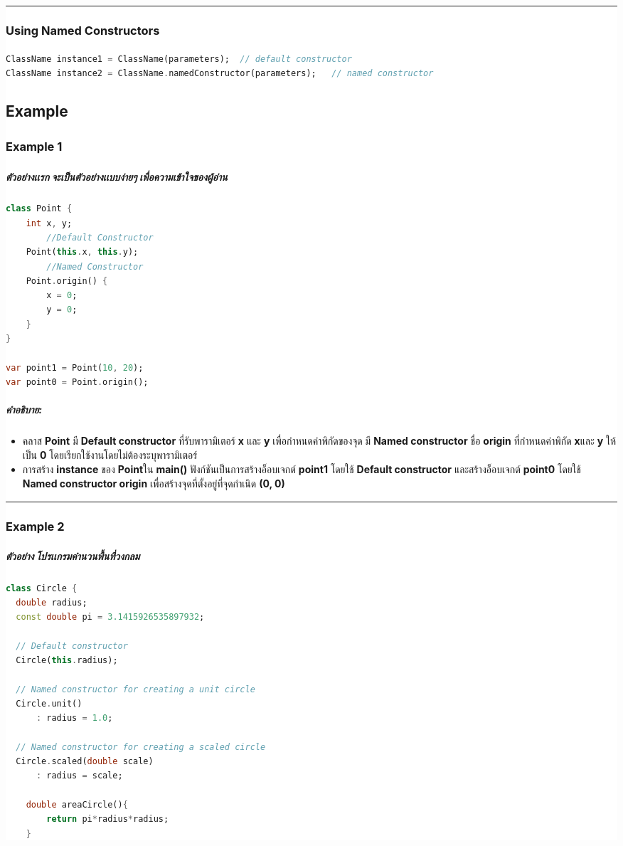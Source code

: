 ------------
### Using Named Constructors
```dart
ClassName instance1 = ClassName(parameters);  // default constructor
ClassName instance2 = ClassName.namedConstructor(parameters);   // named constructor
```
## Example

### Example 1
##### ตัวอย่างเเรก จะเป็นตัวอย่างเเบบง่ายๆ เพื่อความเข้าใจของผู้อ่าน
```dart
class Point {																								
    int x, y;
		//Default Constructor
    Point(this.x, this.y);
		//Named Constructor
    Point.origin() {
        x = 0;
        y = 0;
    }
}

var point1 = Point(10, 20);
var point0 = Point.origin();
```
##### คำอธิบาย:

- คลาส **Point** มี **Default constructor** ที่รับพารามิเตอร์ **x** และ **y** เพื่อกำหนดค่าพิกัดของจุด
มี **Named constructor** ชื่อ **origin** ที่กำหนดค่าพิกัด **x**และ **y** ให้เป็น **0** โดยเรียกใช้งานโดยไม่ต้องระบุพารามิเตอร์
- การสร้าง **instance** ของ **Point**ใน **main()** ฟังก์ชันเป็นการสร้างอ็อบเจกต์ **point1** โดยใช้ **Default constructor** และสร้างอ็อบเจกต์ **point0** โดยใช้ **Named constructor origin** เพื่อสร้างจุดที่ตั้งอยู่ที่จุดกำเนิด **(0, 0)**


------------


### Example 2
##### ตัวอย่าง โปรเเกรมคำนวนพื้นที่วงกลม
```dart
class Circle {																								
  double radius;
  const double pi = 3.1415926535897932;
  
  // Default constructor
  Circle(this.radius);

  // Named constructor for creating a unit circle
  Circle.unit()
      : radius = 1.0;

  // Named constructor for creating a scaled circle
  Circle.scaled(double scale)
      : radius = scale;
	  
    double areaCircle(){
		return pi*radius*radius;
	}
```